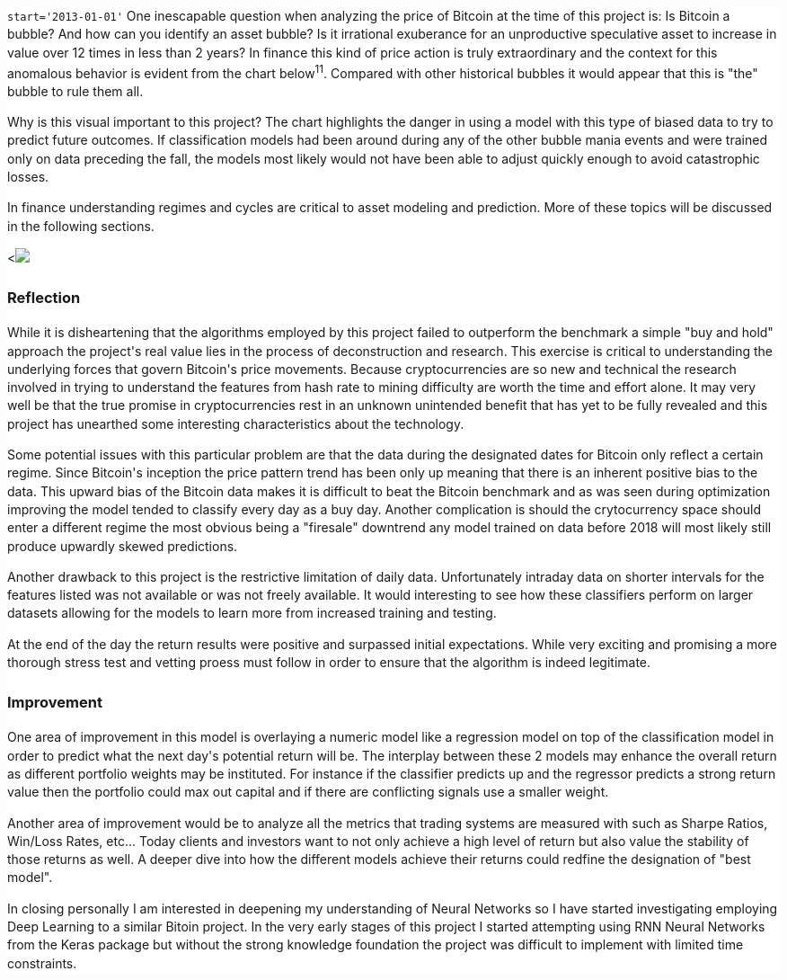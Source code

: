 ```start='2013-01-01'```
One inescapable question when analyzing the price of Bitcoin at the time of this project is: Is Bitcoin a bubble? And how can you identify an asset bubble? Is it irrational exuberance for an unproductive speculative asset to increase in value over 12 times in less than 2 years? In finance this kind of price action is truly extraordinary and the context for this anomalous behavior is evident from the chart below<sup>11</sup>. Compared with other historical bubbles it would appear that this is "the" bubble to rule them all. 

Why is this visual important to this project? The chart highlights the danger in using a model with this type of biased data to try to predict future outcomes. If classification models had been around during any of the other bubble mania events and were trained only on data preceding the fall, the models most likely would not have been able to adjust quickly enough to avoid catastrophic losses. 

In finance understanding regimes and cycles are critical to asset modeling and prediction. More of these topics will be discussed in the following sections.

<<img src="report_images/btc_bubble.jpg" width="700"/>


### Reflection
While it is disheartening that the algorithms employed by this project failed to outperform the benchmark a simple "buy and hold" approach the project's real value lies in the process of deconstruction and research. This exercise is critical to understanding the underlying forces that govern Bitcoin's price movements. Because cryptocurrencies are so new and technical the research involved in trying to understand the features from hash rate to mining difficulty are worth the time and effort alone. It may very well be that the true promise in cryptocurrencies rest in an unknown unintended benefit that has yet to be fully revealed and this project has unearthed some interesting characteristics about the technology.

Some potential issues with this particular problem are that the data during the designated dates for Bitcoin only reflect a certain regime. Since Bitcoin's inception the price pattern trend has been only up meaning that there is an inherent positive bias to the data. This upward bias of the Bitcoin data makes it is difficult to beat the Bitcoin benchmark and as was seen during optimization improving the model tended to classify every day as a buy day. Another complication is should the crytocurrency space should enter a different regime the most obvious being a "firesale" downtrend any model trained on data before 2018 will most likely still produce upwardly skewed predictions.

Another drawback to this project is the restrictive limitation of daily data. Unfortunately intraday data on shorter intervals for the features listed was not available or was not freely available. It would interesting to see how these classifiers perform on larger datasets allowing for the models to learn more from increased training and testing.

At the end of the day the return results were positive and surpassed initial expectations. While very exciting and promising a more thorough stress test and vetting proess must follow in order to ensure that the algorithm is indeed legitimate. 

### Improvement
One area of improvement in this model is overlaying a numeric model like a regression model on top of the classification model in order to predict what the next day's potential return will be. The interplay between these 2 models may enhance the overall return as different portfolio weights may be instituted. For instance if the classifier predicts up and the regressor predicts a strong return value then the portfolio could max out capital and if there are conflicting signals use a smaller weight. 

Another area of improvement would be to analyze all the metrics that trading systems are measured with such as Sharpe Ratios, Win/Loss Rates, etc... Today clients and investors want to not only achieve a high level of return but also value the stability of those returns as well. A deeper dive into how the different models achieve their returns could redfine the designation of "best model".

In closing personally I am interested in deepening my understanding of Neural Networks so I have started investigating employing Deep Learning to a similar Bitoin project. In the very early stages of this project I started attempting using RNN Neural Networks from the Keras package but without the strong knowledge foundation the project was difficult to implement with limited time constraints. 

```